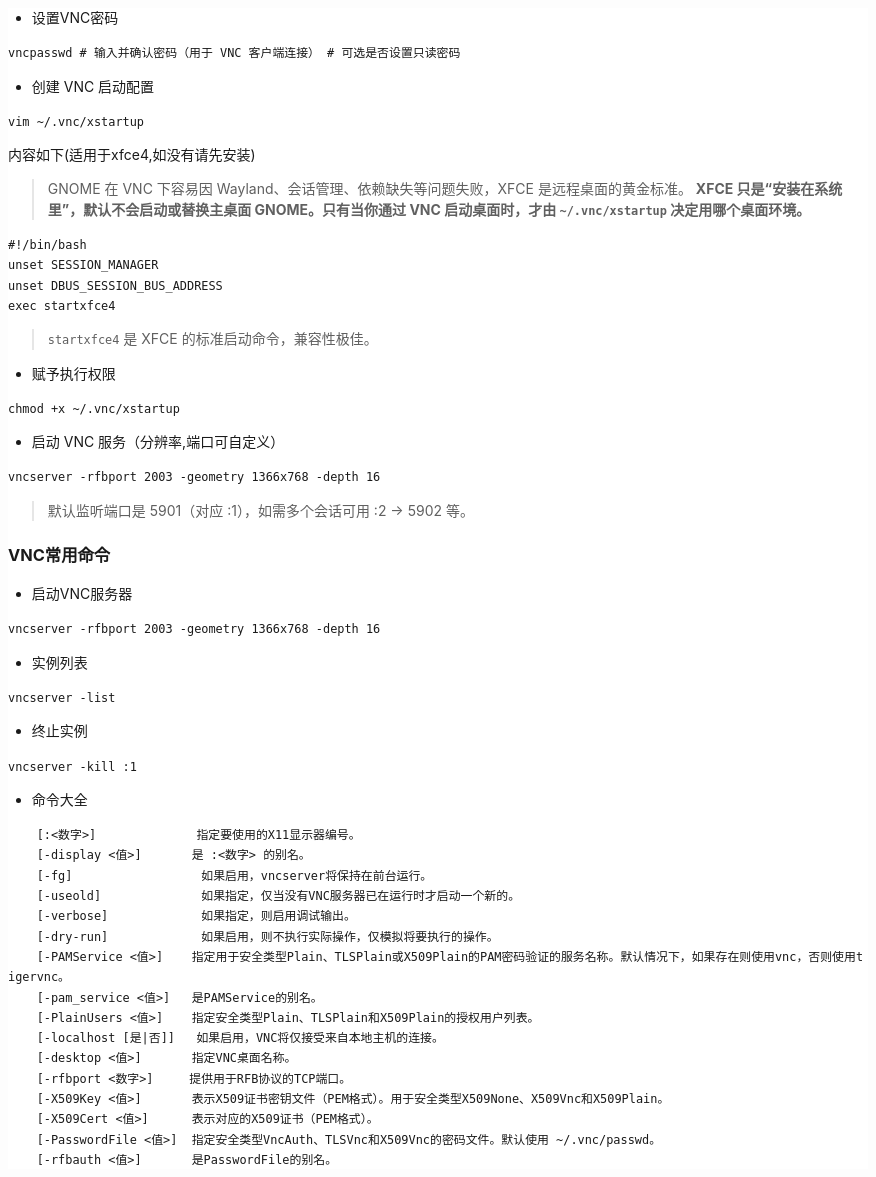 - 设置VNC密码
```
vncpasswd # 输入并确认密码（用于 VNC 客户端连接） # 可选是否设置只读密码
```

- 创建 VNC 启动配置
```
vim ~/.vnc/xstartup
```

内容如下(适用于xfce4,如没有请先安装)
> GNOME 在 VNC 下容易因 Wayland、会话管理、依赖缺失等问题失败，XFCE 是远程桌面的黄金标准。
> **XFCE 只是“安装在系统里”，默认不会启动或替换主桌面 GNOME。只有当你通过 VNC 启动桌面时，才由 `~/.vnc/xstartup` 决定用哪个桌面环境。**

``` shell
#!/bin/bash
unset SESSION_MANAGER
unset DBUS_SESSION_BUS_ADDRESS
exec startxfce4
```
>`startxfce4` 是 XFCE 的标准启动命令，兼容性极佳。


- 赋予执行权限
```
chmod +x ~/.vnc/xstartup
```

- 启动 VNC 服务（分辨率,端口可自定义）
```
vncserver -rfbport 2003 -geometry 1366x768 -depth 16
```
>默认监听端口是 5901（对应 :1），如需多个会话可用 :2 → 5902 等。


### VNC常用命令

- 启动VNC服务器
```
vncserver -rfbport 2003 -geometry 1366x768 -depth 16
```

- 实例列表
```
vncserver -list
```

- 终止实例
```
vncserver -kill :1
```

-  命令大全
```text
    [:<数字>]              指定要使用的X11显示器编号。
    [-display <值>]       是 :<数字> 的别名。
    [-fg]                  如果启用，vncserver将保持在前台运行。
    [-useold]              如果指定，仅当没有VNC服务器已在运行时才启动一个新的。
    [-verbose]             如果指定，则启用调试输出。
    [-dry-run]             如果启用，则不执行实际操作，仅模拟将要执行的操作。
    [-PAMService <值>]    指定用于安全类型Plain、TLSPlain或X509Plain的PAM密码验证的服务名称。默认情况下，如果存在则使用vnc，否则使用tigervnc。
    [-pam_service <值>]   是PAMService的别名。
    [-PlainUsers <值>]    指定安全类型Plain、TLSPlain和X509Plain的授权用户列表。
    [-localhost [是|否]]   如果启用，VNC将仅接受来自本地主机的连接。
    [-desktop <值>]       指定VNC桌面名称。
    [-rfbport <数字>]     提供用于RFB协议的TCP端口。
    [-X509Key <值>]       表示X509证书密钥文件（PEM格式）。用于安全类型X509None、X509Vnc和X509Plain。
    [-X509Cert <值>]      表示对应的X509证书（PEM格式）。
    [-PasswordFile <值>]  指定安全类型VncAuth、TLSVnc和X509Vnc的密码文件。默认使用 ~/.vnc/passwd。
    [-rfbauth <值>]       是PasswordFile的别名。
```